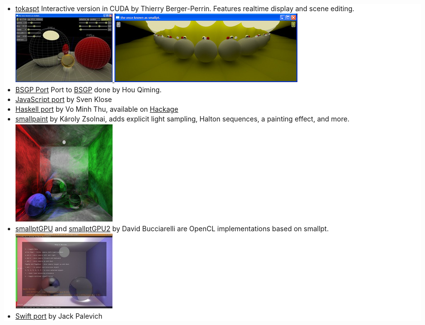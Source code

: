 -    [tokaspt](http://code.google.com/p/tokaspt/) Interactive version   in CUDA by Thierry Berger-Perrin. Features realtime display and scene   editing.   [       
![img](smallptGlobalIlluminationin99linesofC++.assets/img_ui_bloated_t.jpg)
![img](smallptGlobalIlluminationin99linesofC++.assets/img_hall_of_mirrors_small_t.jpg)](http://code.google.com/p/tokaspt/)  
- [BSGP Port](http://ompf.org/forum/viewtopic.php?p=11483#p11483)   Port to [BSGP](http://www.kunzhou.net/#BSGP) done by Hou Qiming.  
- [JavaScript port](http://www.democopei.de/smallpt.html) by Sven Klose  
- [Haskell port](http://github.com/noteed/smallpt-hs) by   Vo Minh Thu, available on [Hackage](http://hackage.haskell.org/packages/archive/pkg-list.html)  
- [smallpaint](http://cg.tuwien.ac.at/~zsolnai/gfx/smallpaint/) by Károly Zsolnai,   adds explicit light sampling, Halton sequences, a painting effect, and more.   [       
![img](smallptGlobalIlluminationin99linesofC++.assets/smallpaint_t.jpg)](http://cg.tuwien.ac.at/~zsolnai/gfx/smallpaint/)  
- [smallptGPU](http://davibu.interfree.it/opencl/smallptgpu/smallptGPU.html) and [smallptGPU2](http://davibu.interfree.it/opencl/smallptgpu2/smallptGPU2.html) by David Bucciarelli are OpenCL implementations based on smallpt.   [       
![img](smallptGlobalIlluminationin99linesofC++.assets/smallptGPU_t.jpg)](http://davibu.interfree.it/opencl/smallptgpu2/smallptGPU2.html)  
- [Swift port](https://github.com/jackpal/smallpt-swift) by Jack Palevich    

